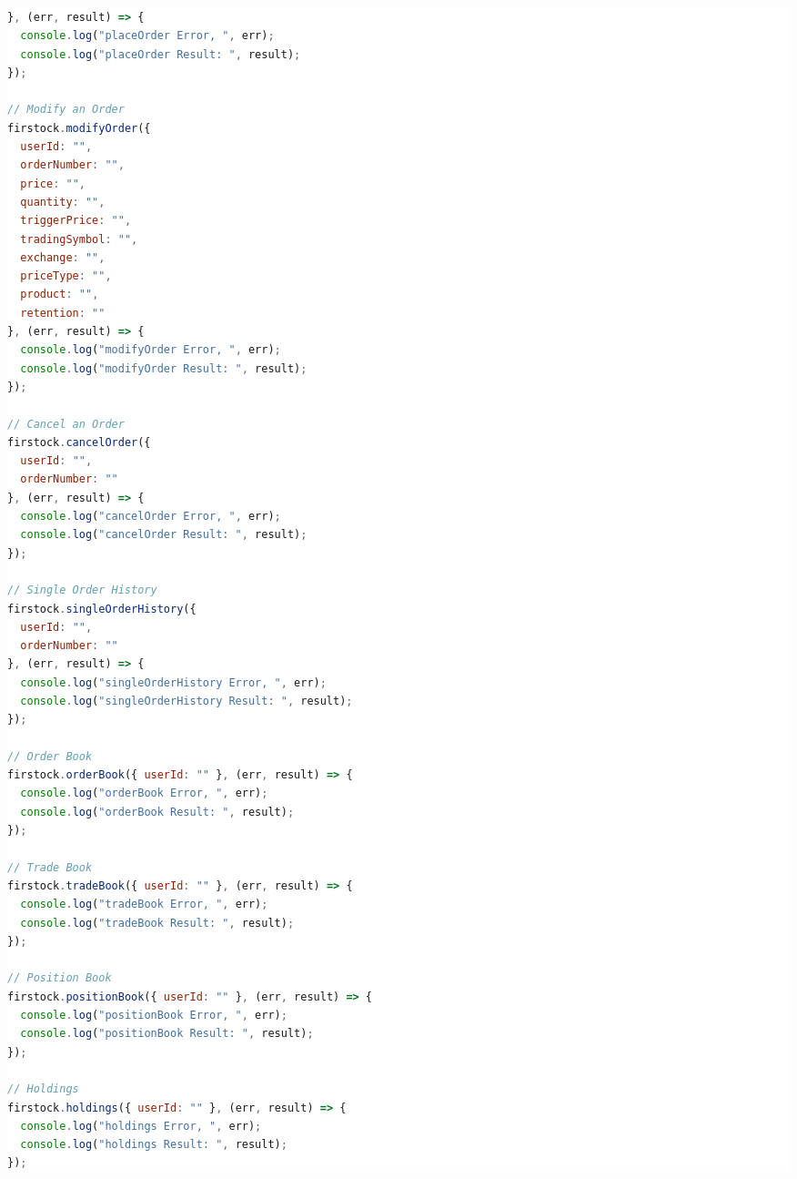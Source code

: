 ```javascript
}, (err, result) => {
  console.log("placeOrder Error, ", err);
  console.log("placeOrder Result: ", result);
});

// Modify an Order
firstock.modifyOrder({
  userId: "",
  orderNumber: "",
  price: "",
  quantity: "",
  triggerPrice: "",
  tradingSymbol: "",
  exchange: "",
  priceType: "",
  product: "",
  retention: ""
}, (err, result) => {
  console.log("modifyOrder Error, ", err);
  console.log("modifyOrder Result: ", result);
});

// Cancel an Order
firstock.cancelOrder({
  userId: "",
  orderNumber: ""
}, (err, result) => {
  console.log("cancelOrder Error, ", err);
  console.log("cancelOrder Result: ", result);
});

// Single Order History
firstock.singleOrderHistory({
  userId: "",
  orderNumber: ""
}, (err, result) => {
  console.log("singleOrderHistory Error, ", err);
  console.log("singleOrderHistory Result: ", result);
});

// Order Book
firstock.orderBook({ userId: "" }, (err, result) => {
  console.log("orderBook Error, ", err);
  console.log("orderBook Result: ", result);
});

// Trade Book
firstock.tradeBook({ userId: "" }, (err, result) => {
  console.log("tradeBook Error, ", err);
  console.log("tradeBook Result: ", result);
});

// Position Book
firstock.positionBook({ userId: "" }, (err, result) => {
  console.log("positionBook Error, ", err);
  console.log("positionBook Result: ", result);
});

// Holdings
firstock.holdings({ userId: "" }, (err, result) => {
  console.log("holdings Error, ", err);
  console.log("holdings Result: ", result);
});
```